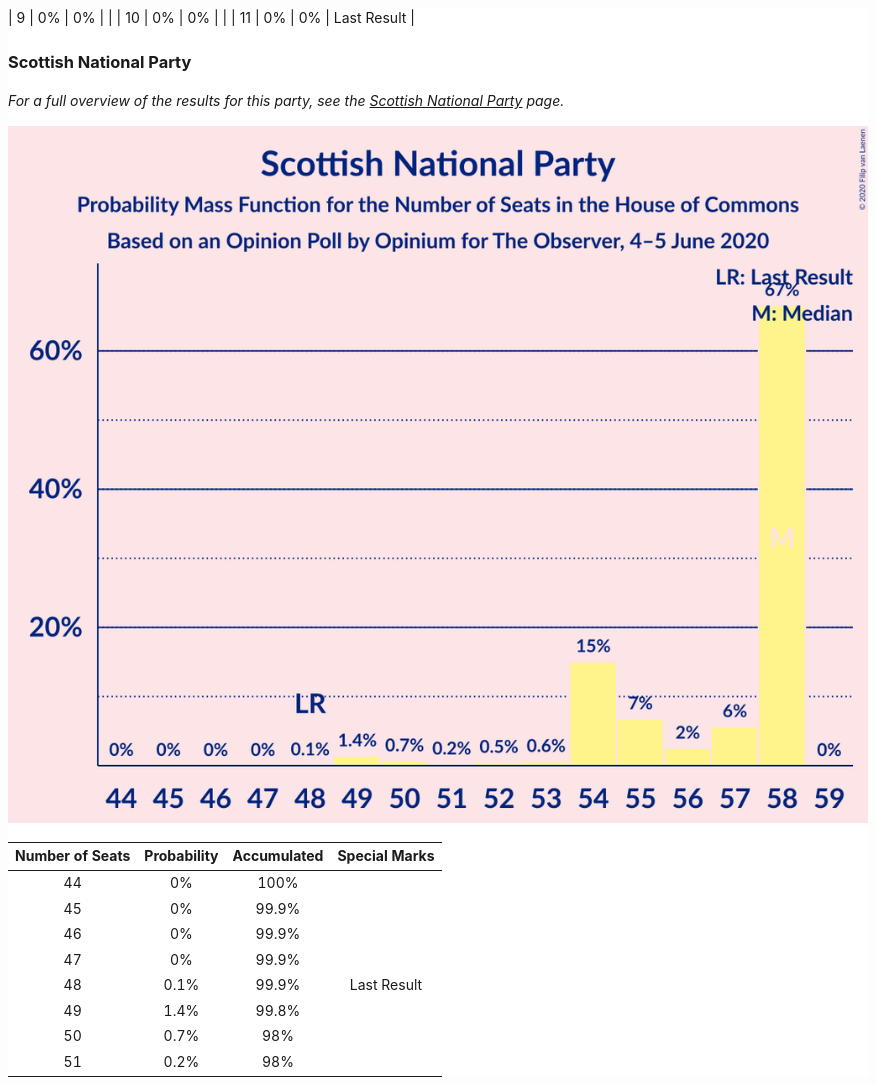 | 9 | 0% | 0% |  |
| 10 | 0% | 0% |  |
| 11 | 0% | 0% | Last Result |

### Scottish National Party

*For a full overview of the results for this party, see the [Scottish National Party](party-scottishnationalparty.html) page.*

![Graph with seats probability mass function not yet produced](2020-06-05-Opinium-seats-pmf-scottishnationalparty.png "Seats Probability Mass Function")

| Number of Seats | Probability | Accumulated | Special Marks |
|:---------------:|:-----------:|:-----------:|:-------------:|
| 44 | 0% | 100% |  |
| 45 | 0% | 99.9% |  |
| 46 | 0% | 99.9% |  |
| 47 | 0% | 99.9% |  |
| 48 | 0.1% | 99.9% | Last Result |
| 49 | 1.4% | 99.8% |  |
| 50 | 0.7% | 98% |  |
| 51 | 0.2% | 98% |  |